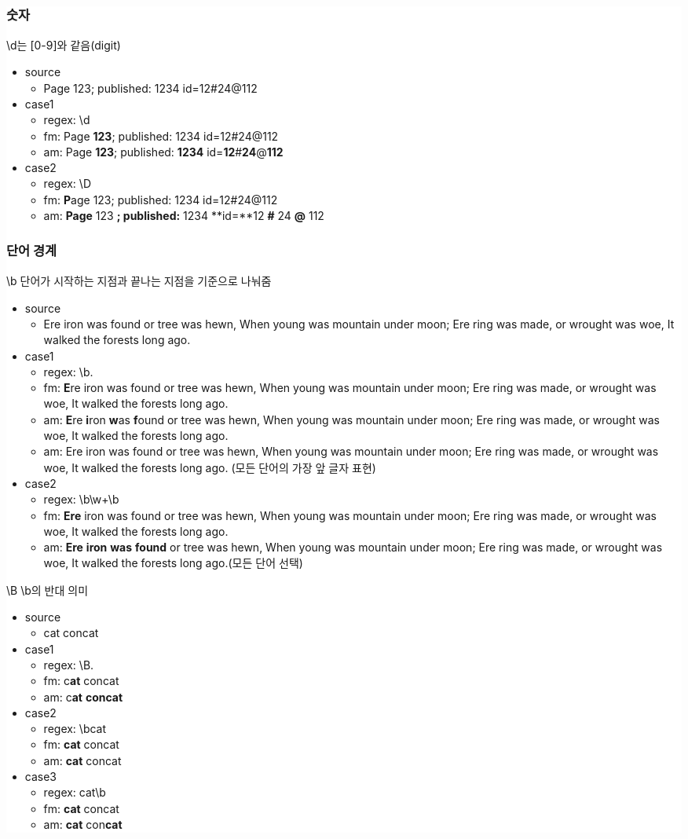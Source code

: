 ### 숫자

 \\d는 [0-9]와 같음(digit)

 - source
   - Page 123; published: 1234 id=12#24@112
 - case1
   - regex: \\d
   - fm: Page **123**; published: 1234 id=12#24@112
   - am: Page **123**; published: **1234** id=**12**#**24**@**112**
 - case2
   - regex: \\D
   - fm: **P**age 123; published: 1234 id=12#24@112
   - am: **Page** 123 **; published:** 1234 **id=**12 **#** 24 **@** 112

### 단어 경계

\\b 단어가 시작하는 지점과 끝나는 지점을 기준으로 나눠줌

- source
  - Ere iron was found or tree was hewn, When young was mountain under moon; Ere ring was made, or wrought was woe, It walked the forests long ago.
- case1
  - regex: \b.
  - fm: **E**re iron was found or tree was hewn, When young was mountain under moon; Ere ring was made, or wrought was woe, It walked the forests long ago.
  - am: **E**re **i**ron **w**as **f**ound or tree was hewn, When young was mountain under moon; Ere ring was made, or wrought was woe, It walked the forests long ago.
  - am: Ere iron was found or tree was hewn, When young was mountain under moon; Ere ring was made, or wrought was woe, It walked the forests long ago. (모든 단어의 가장 앞 글자 표현)
- case2
  - regex: \b\w+\b
  - fm: **Ere** iron was found or tree was hewn, When young was mountain under moon; Ere ring was made, or wrought was woe, It walked the forests long ago.
  - am: **Ere** **iron** **was** **found** or tree was hewn, When young was mountain under moon; Ere ring was made, or wrought was woe, It walked the forests long ago.(모든 단어 선택)

\\B \\b의 반대 의미

- source
  - cat concat
- case1
  - regex: \\B.
  - fm: c**at** concat
  - am: c**at** **concat**
- case2
  - regex: \\bcat
  - fm: **cat** concat
  - am: **cat** concat
- case3
  - regex: cat\\b
  - fm: **cat** concat
  - am: **cat** con**cat**
